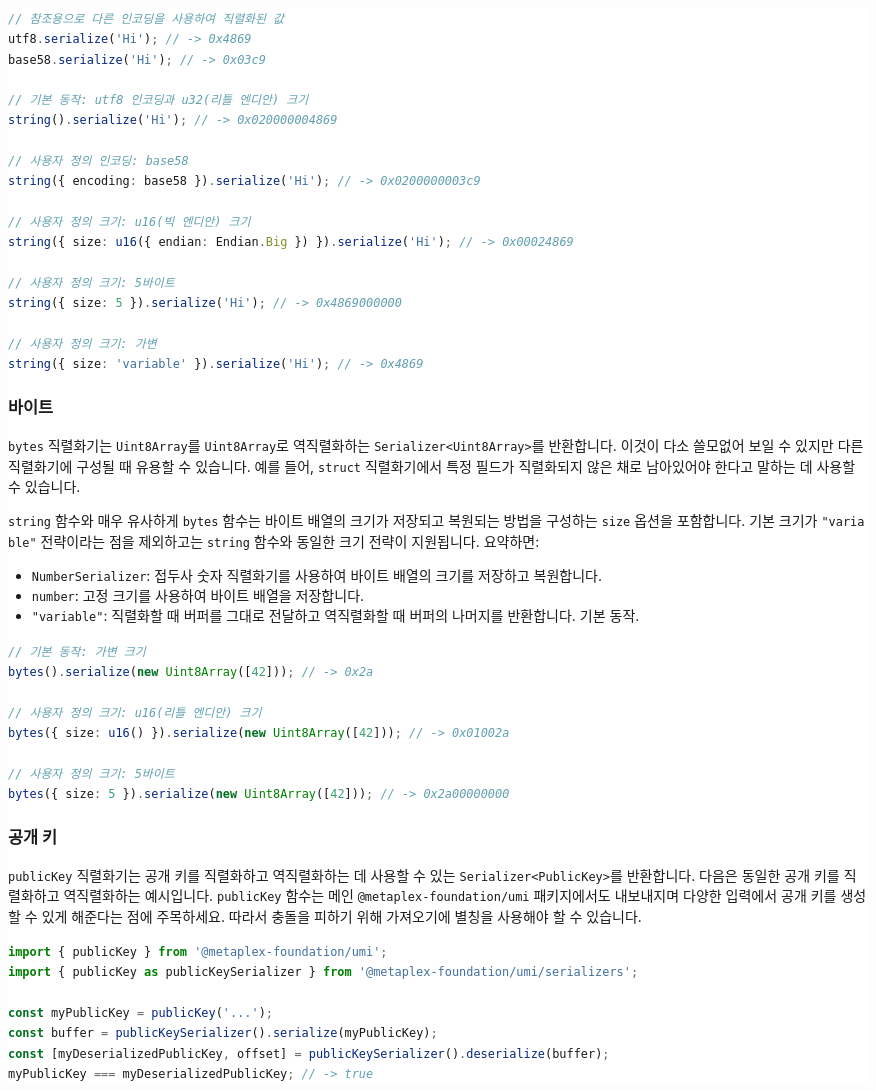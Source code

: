 ```ts
// 참조용으로 다른 인코딩을 사용하여 직렬화된 값
utf8.serialize('Hi'); // -> 0x4869
base58.serialize('Hi'); // -> 0x03c9

// 기본 동작: utf8 인코딩과 u32(리틀 엔디안) 크기
string().serialize('Hi'); // -> 0x020000004869

// 사용자 정의 인코딩: base58
string({ encoding: base58 }).serialize('Hi'); // -> 0x0200000003c9

// 사용자 정의 크기: u16(빅 엔디안) 크기
string({ size: u16({ endian: Endian.Big }) }).serialize('Hi'); // -> 0x00024869

// 사용자 정의 크기: 5바이트
string({ size: 5 }).serialize('Hi'); // -> 0x4869000000

// 사용자 정의 크기: 가변
string({ size: 'variable' }).serialize('Hi'); // -> 0x4869
```

### 바이트

`bytes` 직렬화기는 `Uint8Array`를 `Uint8Array`로 역직렬화하는 `Serializer<Uint8Array>`를 반환합니다. 이것이 다소 쓸모없어 보일 수 있지만 다른 직렬화기에 구성될 때 유용할 수 있습니다. 예를 들어, `struct` 직렬화기에서 특정 필드가 직렬화되지 않은 채로 남아있어야 한다고 말하는 데 사용할 수 있습니다.

`string` 함수와 매우 유사하게 `bytes` 함수는 바이트 배열의 크기가 저장되고 복원되는 방법을 구성하는 `size` 옵션을 포함합니다. 기본 크기가 `"variable"` 전략이라는 점을 제외하고는 `string` 함수와 동일한 크기 전략이 지원됩니다. 요약하면:
- `NumberSerializer`: 접두사 숫자 직렬화기를 사용하여 바이트 배열의 크기를 저장하고 복원합니다.
- `number`: 고정 크기를 사용하여 바이트 배열을 저장합니다.
- `"variable"`: 직렬화할 때 버퍼를 그대로 전달하고 역직렬화할 때 버퍼의 나머지를 반환합니다. 기본 동작.

```ts
// 기본 동작: 가변 크기
bytes().serialize(new Uint8Array([42])); // -> 0x2a

// 사용자 정의 크기: u16(리틀 엔디안) 크기
bytes({ size: u16() }).serialize(new Uint8Array([42])); // -> 0x01002a

// 사용자 정의 크기: 5바이트
bytes({ size: 5 }).serialize(new Uint8Array([42])); // -> 0x2a00000000
```

### 공개 키

`publicKey` 직렬화기는 공개 키를 직렬화하고 역직렬화하는 데 사용할 수 있는 `Serializer<PublicKey>`를 반환합니다. 다음은 동일한 공개 키를 직렬화하고 역직렬화하는 예시입니다. `publicKey` 함수는 메인 `@metaplex-foundation/umi` 패키지에서도 내보내지며 다양한 입력에서 공개 키를 생성할 수 있게 해준다는 점에 주목하세요. 따라서 충돌을 피하기 위해 가져오기에 별칭을 사용해야 할 수 있습니다.

```ts
import { publicKey } from '@metaplex-foundation/umi';
import { publicKey as publicKeySerializer } from '@metaplex-foundation/umi/serializers';

const myPublicKey = publicKey('...');
const buffer = publicKeySerializer().serialize(myPublicKey);
const [myDeserializedPublicKey, offset] = publicKeySerializer().deserialize(buffer);
myPublicKey === myDeserializedPublicKey; // -> true
```
